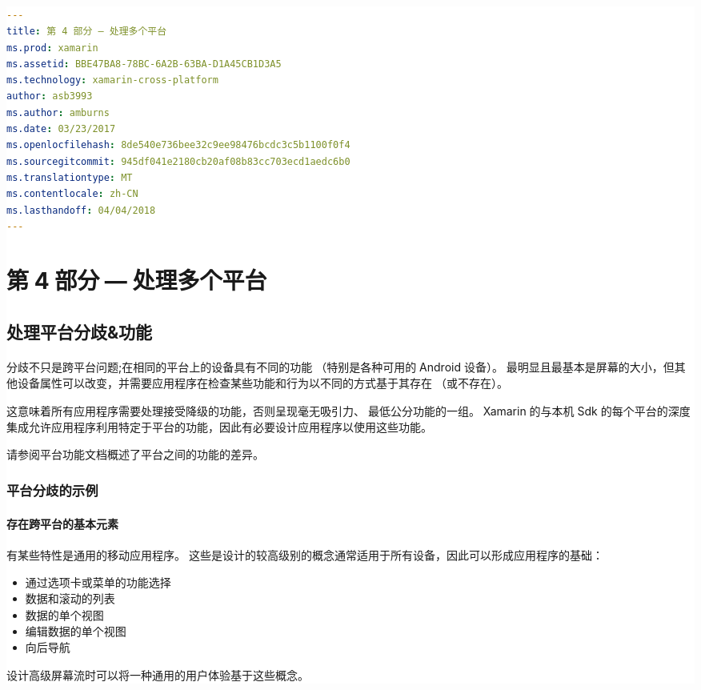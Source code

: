 ```yaml
---
title: 第 4 部分 — 处理多个平台
ms.prod: xamarin
ms.assetid: BBE47BA8-78BC-6A2B-63BA-D1A45CB1D3A5
ms.technology: xamarin-cross-platform
author: asb3993
ms.author: amburns
ms.date: 03/23/2017
ms.openlocfilehash: 8de540e736bee32c9ee98476bcdc3c5b1100f0f4
ms.sourcegitcommit: 945df041e2180cb20af08b83cc703ecd1aedc6b0
ms.translationtype: MT
ms.contentlocale: zh-CN
ms.lasthandoff: 04/04/2018
---
```

# <a name="part-4---dealing-with-multiple-platforms"></a>第 4 部分 — 处理多个平台

## <a name="handling-platform-divergence-amp-features"></a>处理平台分歧&amp;功能

分歧不只是跨平台问题;在相同的平台上的设备具有不同的功能 （特别是各种可用的 Android 设备）。 最明显且最基本是屏幕的大小，但其他设备属性可以改变，并需要应用程序在检查某些功能和行为以不同的方式基于其存在 （或不存在）。

这意味着所有应用程序需要处理接受降级的功能，否则呈现毫无吸引力、 最低公分功能的一组。 Xamarin 的与本机 Sdk 的每个平台的深度集成允许应用程序利用特定于平台的功能，因此有必要设计应用程序以使用这些功能。

请参阅平台功能文档概述了平台之间的功能的差异。

 <a name="Examples_of_Platform_Divergence" />


### <a name="examples-of-platform-divergence"></a>平台分歧的示例

 <a name="Fundamental_elements_that_exist_across_platforms" />


#### <a name="fundamental-elements-that-exist-across-platforms"></a>存在跨平台的基本元素

有某些特性是通用的移动应用程序。
这些是设计的较高级别的概念通常适用于所有设备，因此可以形成应用程序的基础：

-  通过选项卡或菜单的功能选择
-  数据和滚动的列表
-  数据的单个视图
-  编辑数据的单个视图
-  向后导航


设计高级屏幕流时可以将一种通用的用户体验基于这些概念。

 <a name="platform-specific_attributes" />
